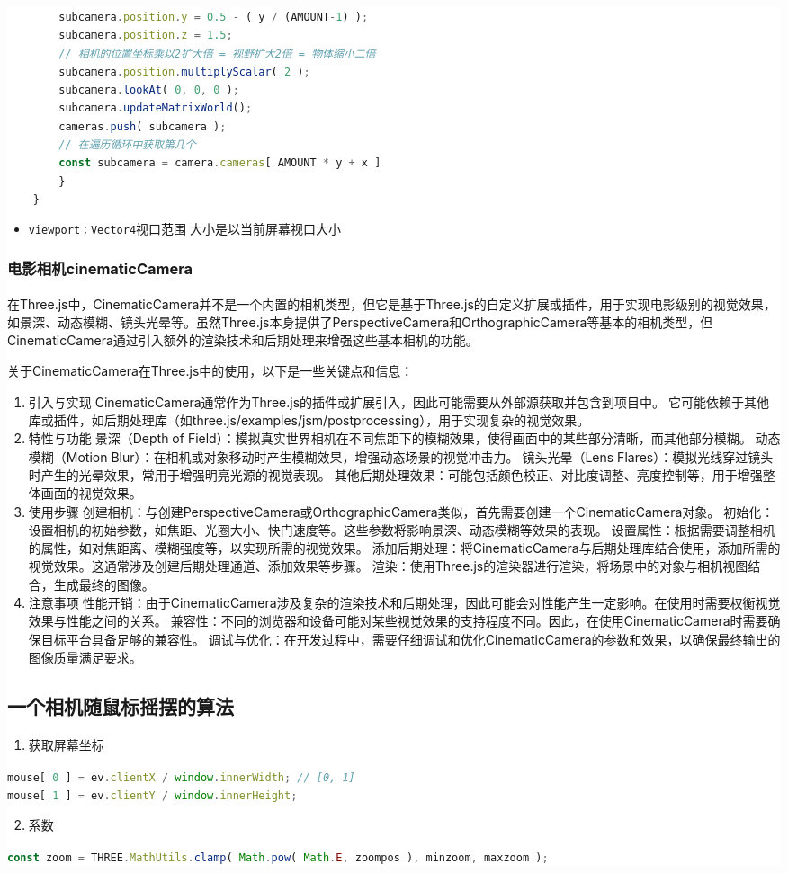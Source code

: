 ```js
        subcamera.position.y = 0.5 - ( y / (AMOUNT-1) );
        subcamera.position.z = 1.5;
        // 相机的位置坐标乘以2扩大倍 = 视野扩大2倍 = 物体缩小二倍
        subcamera.position.multiplyScalar( 2 );
        subcamera.lookAt( 0, 0, 0 );
        subcamera.updateMatrixWorld();
        cameras.push( subcamera );
        // 在遍历循环中获取第几个
        const subcamera = camera.cameras[ AMOUNT * y + x ]
        }
    }
```
- `viewport：Vector4`视口范围
大小是以当前屏幕视口大小


### 电影相机cinematicCamera

在Three.js中，CinematicCamera并不是一个内置的相机类型，但它是基于Three.js的自定义扩展或插件，用于实现电影级别的视觉效果，如景深、动态模糊、镜头光晕等。虽然Three.js本身提供了PerspectiveCamera和OrthographicCamera等基本的相机类型，但CinematicCamera通过引入额外的渲染技术和后期处理来增强这些基本相机的功能。

关于CinematicCamera在Three.js中的使用，以下是一些关键点和信息：

1. 引入与实现
CinematicCamera通常作为Three.js的插件或扩展引入，因此可能需要从外部源获取并包含到项目中。
它可能依赖于其他库或插件，如后期处理库（如three.js/examples/jsm/postprocessing），用于实现复杂的视觉效果。
2. 特性与功能
景深（Depth of Field）：模拟真实世界相机在不同焦距下的模糊效果，使得画面中的某些部分清晰，而其他部分模糊。
动态模糊（Motion Blur）：在相机或对象移动时产生模糊效果，增强动态场景的视觉冲击力。
镜头光晕（Lens Flares）：模拟光线穿过镜头时产生的光晕效果，常用于增强明亮光源的视觉表现。
其他后期处理效果：可能包括颜色校正、对比度调整、亮度控制等，用于增强整体画面的视觉效果。
3. 使用步骤
创建相机：与创建PerspectiveCamera或OrthographicCamera类似，首先需要创建一个CinematicCamera对象。
初始化：设置相机的初始参数，如焦距、光圈大小、快门速度等。这些参数将影响景深、动态模糊等效果的表现。
设置属性：根据需要调整相机的属性，如对焦距离、模糊强度等，以实现所需的视觉效果。
添加后期处理：将CinematicCamera与后期处理库结合使用，添加所需的视觉效果。这通常涉及创建后期处理通道、添加效果等步骤。
渲染：使用Three.js的渲染器进行渲染，将场景中的对象与相机视图结合，生成最终的图像。
4. 注意事项
性能开销：由于CinematicCamera涉及复杂的渲染技术和后期处理，因此可能会对性能产生一定影响。在使用时需要权衡视觉效果与性能之间的关系。
兼容性：不同的浏览器和设备可能对某些视觉效果的支持程度不同。因此，在使用CinematicCamera时需要确保目标平台具备足够的兼容性。
调试与优化：在开发过程中，需要仔细调试和优化CinematicCamera的参数和效果，以确保最终输出的图像质量满足要求。


## 一个相机随鼠标摇摆的算法

1. 获取屏幕坐标
```js
mouse[ 0 ] = ev.clientX / window.innerWidth; // [0, 1]
mouse[ 1 ] = ev.clientY / window.innerHeight;
```

2. 系数
```js
const zoom = THREE.MathUtils.clamp( Math.pow( Math.E, zoompos ), minzoom, maxzoom );
```
